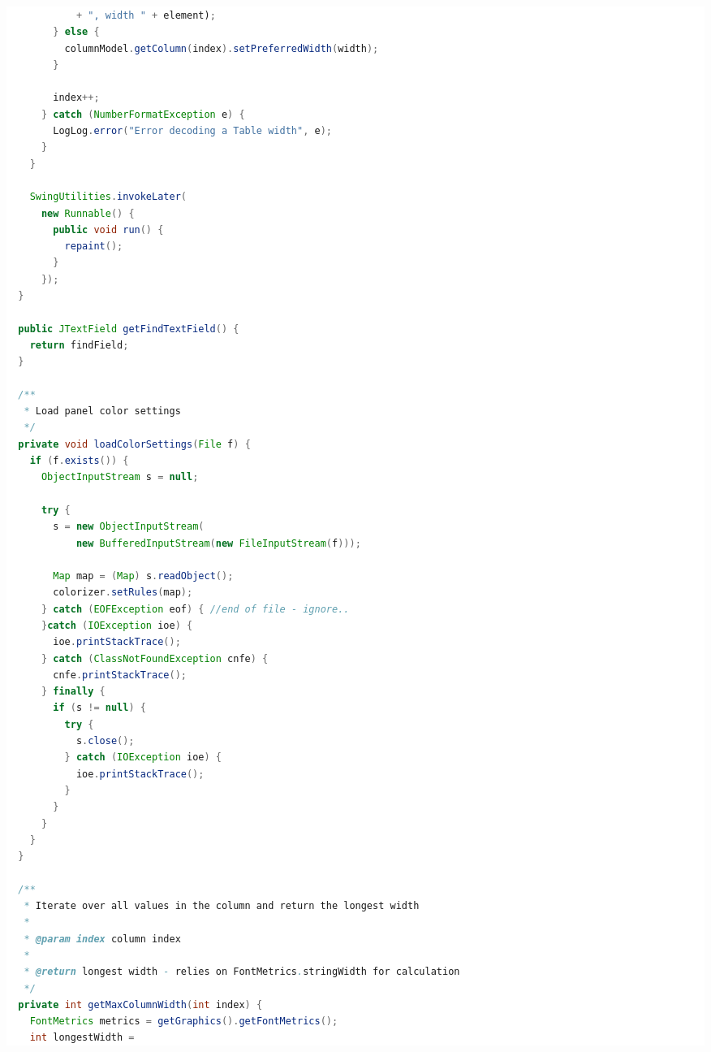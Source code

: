 ```java
            + ", width " + element);
        } else {
          columnModel.getColumn(index).setPreferredWidth(width);
        }

        index++;
      } catch (NumberFormatException e) {
        LogLog.error("Error decoding a Table width", e);
      }
    }

    SwingUtilities.invokeLater(
      new Runnable() {
        public void run() {
          repaint();
        }
      });
  }

  public JTextField getFindTextField() {
    return findField;
  }

  /**
   * Load panel color settings
   */
  private void loadColorSettings(File f) {
    if (f.exists()) {
      ObjectInputStream s = null;

      try {
        s = new ObjectInputStream(
            new BufferedInputStream(new FileInputStream(f)));

        Map map = (Map) s.readObject();
        colorizer.setRules(map);
      } catch (EOFException eof) { //end of file - ignore..
      }catch (IOException ioe) {
        ioe.printStackTrace();
      } catch (ClassNotFoundException cnfe) {
        cnfe.printStackTrace();
      } finally {
        if (s != null) {
          try {
            s.close();
          } catch (IOException ioe) {
            ioe.printStackTrace();
          }
        }
      }
    }
  }

  /**
   * Iterate over all values in the column and return the longest width
   *
   * @param index column index
   *
   * @return longest width - relies on FontMetrics.stringWidth for calculation
   */
  private int getMaxColumnWidth(int index) {
    FontMetrics metrics = getGraphics().getFontMetrics();
    int longestWidth =
```